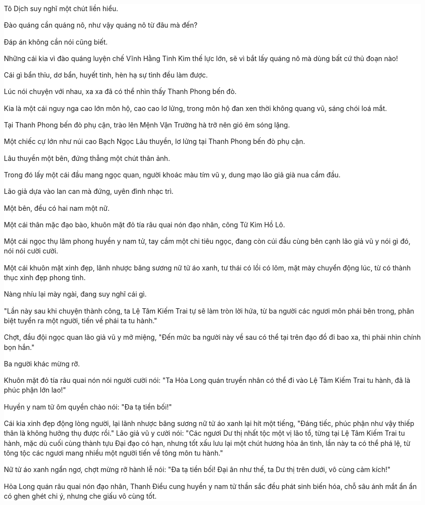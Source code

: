 Tô Dịch suy nghĩ một chút liền hiểu.

Đào quáng cần quáng nô, như vậy quáng nô từ đâu mà đến?

Đáp án không cần nói cũng biết.

Những cái kia vì đào quáng luyện chế Vĩnh Hằng Tinh Kim thế lực lớn, sẽ vì bắt lấy quáng nô mà dùng bất cứ thủ đoạn nào!

Cái gì bẩn thỉu, dơ bẩn, huyết tinh, hèn hạ sự tình đều làm được.

Lúc nói chuyện với nhau, xa xa đã có thể nhìn thấy Thanh Phong bến đò.

Kia là một cái nguy nga cao lớn môn hộ, cao cao lơ lửng, trong môn hộ đan xen thời không quang vũ, sáng chói loá mắt.

Tại Thanh Phong bến đò phụ cận, trào lên Mệnh Vận Trường hà trở nên gió êm sóng lặng.

Một chiếc cự lớn như núi cao Bạch Ngọc Lâu thuyền, lơ lửng tại Thanh Phong bến đò phụ cận.

Lâu thuyền một bên, đứng thẳng một chút thân ảnh.

Trong đó lấy một cái đầu mang ngọc quan, người khoác màu tím vũ y, dung mạo lão giả già nua cầm đầu.

Lão giả dựa vào lan can mà đứng, uyên đình nhạc trì.

Một bên, đều có hai nam một nữ.

Một cái thân mặc đạo bào, khuôn mặt đỏ tía râu quai nón đạo nhân, cõng Tử Kim Hồ Lô.

Một cái ngọc thụ lâm phong huyền y nam tử, tay cầm một chi tiêu ngọc, đang còn cúi đầu cùng bên cạnh lão giả vũ y nói gì đó, nói nói cười cười.

Một cái khuôn mặt xinh đẹp, lãnh nhược băng sương nữ tử áo xanh, tư thái có lồi có lõm, mặt mày chuyển động lúc, từ có thành thục xinh đẹp phong tình.

Nàng nhíu lại mày ngài, đang suy nghĩ cái gì.

"Lần này sau khi chuyện thành công, ta Lệ Tâm Kiếm Trai tự sẽ làm tròn lời hứa, từ ba người các ngươi môn phái bên trong, phân biệt tuyển ra một người, tiến về phái ta tu hành."

Chợt, đầu đội ngọc quan lão giả vũ y mở miệng, "Đến mức ba người này về sau có thể tại trên đạo đồ đi bao xa, thì phải nhìn chính bọn hắn."

Ba người khác mừng rỡ.

Khuôn mặt đỏ tía râu quai nón nói người cười nói: "Ta Hỏa Long quán truyền nhân có thể đi vào Lệ Tâm Kiếm Trai tu hành, đã là phúc phận lớn lao!"

Huyền y nam tử ôm quyền chào nói: "Đa tạ tiền bối!"

Cái kia xinh đẹp động lòng người, lại lãnh nhược băng sương nữ tử áo xanh lại hít một tiếng, "Đáng tiếc, phúc phận như vậy thiếp thân là không hưởng thụ được rồi." Lão giả vũ y cười nói: "Các ngươi Dư thị nhất tộc một vị lão tổ, từng tại Lệ Tâm Kiếm Trai tu hành, mặc dù cuối cùng thành tựu Đại đạo có hạn, nhưng tốt xấu lưu lại một chút hương hỏa ân tình, lần này ta có thể phá lệ, từ tông tộc các ngươi mang nhiều một người tiến về tông môn tu hành."

Nữ tử áo xanh ngẩn ngơ, chợt mừng rỡ hành lễ nói: "Đa tạ tiền bối! Đại ân như thế, ta Dư thị trên dưới, vô cùng cảm kích!"

Hỏa Long quán râu quai nón đạo nhân, Thanh Điểu cung huyền y nam tử thần sắc đều phát sinh biến hóa, chỗ sâu ánh mắt ẩn ẩn có ghen ghét chi ý, nhưng che giấu vô cùng tốt.
